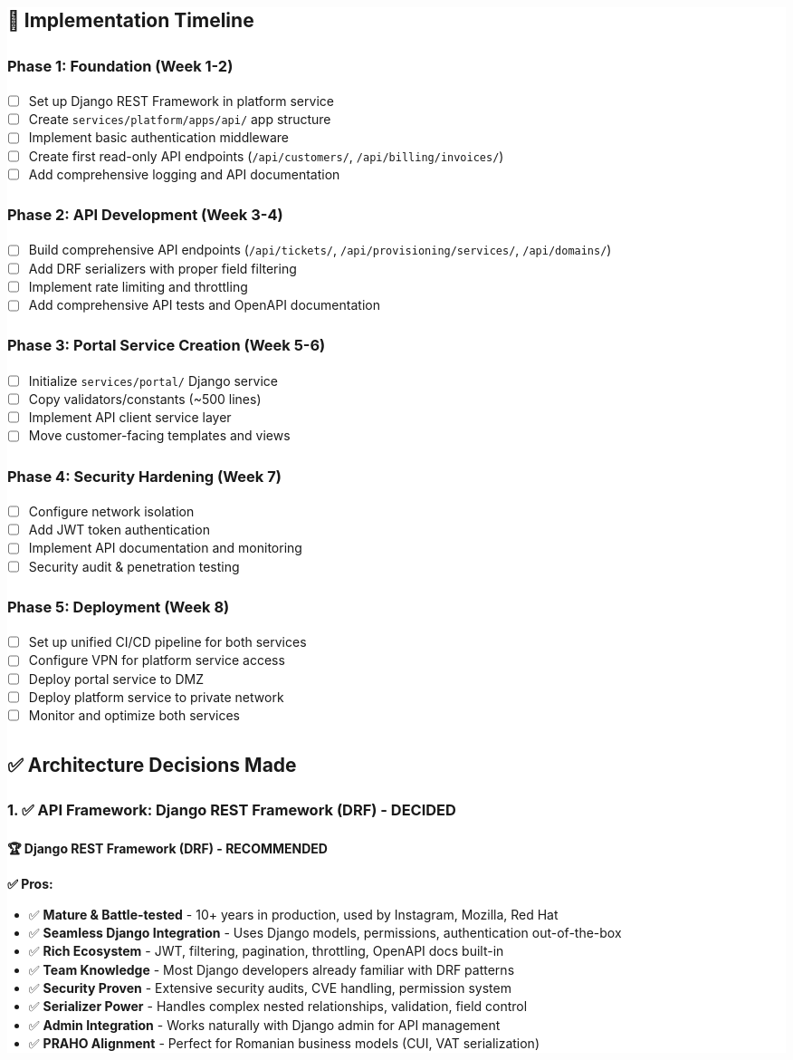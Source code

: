 ## 📅 Implementation Timeline

### Phase 1: Foundation (Week 1-2)
- [ ] Set up Django REST Framework in platform service
- [ ] Create `services/platform/apps/api/` app structure
- [ ] Implement basic authentication middleware
- [ ] Create first read-only API endpoints (`/api/customers/`, `/api/billing/invoices/`)
- [ ] Add comprehensive logging and API documentation

### Phase 2: API Development (Week 3-4)
- [ ] Build comprehensive API endpoints (`/api/tickets/`, `/api/provisioning/services/`, `/api/domains/`)
- [ ] Add DRF serializers with proper field filtering
- [ ] Implement rate limiting and throttling
- [ ] Add comprehensive API tests and OpenAPI documentation

### Phase 3: Portal Service Creation (Week 5-6)
- [ ] Initialize `services/portal/` Django service
- [ ] Copy validators/constants (~500 lines)
- [ ] Implement API client service layer
- [ ] Move customer-facing templates and views

### Phase 4: Security Hardening (Week 7)
- [ ] Configure network isolation
- [ ] Add JWT token authentication
- [ ] Implement API documentation and monitoring
- [ ] Security audit & penetration testing

### Phase 5: Deployment (Week 8)
- [ ] Set up unified CI/CD pipeline for both services
- [ ] Configure VPN for platform service access
- [ ] Deploy portal service to DMZ
- [ ] Deploy platform service to private network
- [ ] Monitor and optimize both services

## ✅ Architecture Decisions Made

### 1. ✅ API Framework: Django REST Framework (DRF) - **DECIDED**

#### 🏆 Django REST Framework (DRF) - **RECOMMENDED**

**✅ Pros:**
- ✅ **Mature & Battle-tested** - 10+ years in production, used by Instagram, Mozilla, Red Hat
- ✅ **Seamless Django Integration** - Uses Django models, permissions, authentication out-of-the-box
- ✅ **Rich Ecosystem** - JWT, filtering, pagination, throttling, OpenAPI docs built-in
- ✅ **Team Knowledge** - Most Django developers already familiar with DRF patterns
- ✅ **Security Proven** - Extensive security audits, CVE handling, permission system
- ✅ **Serializer Power** - Handles complex nested relationships, validation, field control
- ✅ **Admin Integration** - Works naturally with Django admin for API management
- ✅ **PRAHO Alignment** - Perfect for Romanian business models (CUI, VAT serialization)
